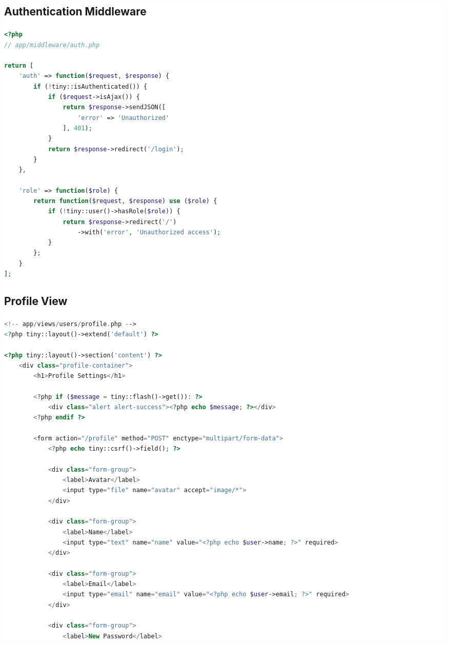 ## Authentication Middleware

```php
<?php
// app/middleware/auth.php

return [
    'auth' => function($request, $response) {
        if (!tiny::isAuthenticated()) {
            if ($request->isAjax()) {
                return $response->sendJSON([
                    'error' => 'Unauthorized'
                ], 401);
            }
            return $response->redirect('/login');
        }
    },

    'role' => function($role) {
        return function($request, $response) use ($role) {
            if (!tiny::user()->hasRole($role)) {
                return $response->redirect('/')
                    ->with('error', 'Unauthorized access');
            }
        };
    }
];
```

## Profile View

```php
<!-- app/views/users/profile.php -->
<?php tiny::layout()->extend('default') ?>

<?php tiny::layout()->section('content') ?>
    <div class="profile-container">
        <h1>Profile Settings</h1>

        <?php if ($message = tiny::flash()->get()): ?>
            <div class="alert alert-success"><?php echo $message; ?></div>
        <?php endif ?>

        <form action="/profile" method="POST" enctype="multipart/form-data">
            <?php echo tiny::csrf()->field(); ?>

            <div class="form-group">
                <label>Avatar</label>
                <input type="file" name="avatar" accept="image/*">
            </div>

            <div class="form-group">
                <label>Name</label>
                <input type="text" name="name" value="<?php echo $user->name; ?>" required>
            </div>

            <div class="form-group">
                <label>Email</label>
                <input type="email" name="email" value="<?php echo $user->email; ?>" required>
            </div>

            <div class="form-group">
                <label>New Password</label>
```